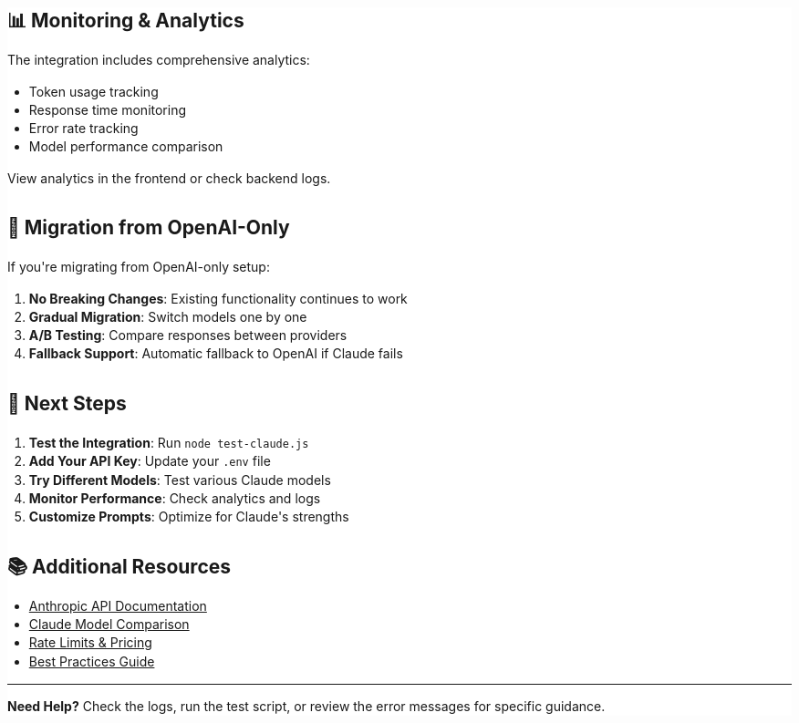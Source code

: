 ## 📊 Monitoring & Analytics

The integration includes comprehensive analytics:
- Token usage tracking
- Response time monitoring
- Error rate tracking
- Model performance comparison

View analytics in the frontend or check backend logs.

## 🔄 Migration from OpenAI-Only

If you're migrating from OpenAI-only setup:

1. **No Breaking Changes**: Existing functionality continues to work
2. **Gradual Migration**: Switch models one by one
3. **A/B Testing**: Compare responses between providers
4. **Fallback Support**: Automatic fallback to OpenAI if Claude fails

## 🎉 Next Steps

1. **Test the Integration**: Run `node test-claude.js`
2. **Add Your API Key**: Update your `.env` file
3. **Try Different Models**: Test various Claude models
4. **Monitor Performance**: Check analytics and logs
5. **Customize Prompts**: Optimize for Claude's strengths

## 📚 Additional Resources

- [Anthropic API Documentation](https://docs.anthropic.com/)
- [Claude Model Comparison](https://docs.anthropic.com/claude/models)
- [Rate Limits & Pricing](https://docs.anthropic.com/claude/pricing)
- [Best Practices Guide](https://docs.anthropic.com/claude/docs)

---

**Need Help?** Check the logs, run the test script, or review the error messages for specific guidance.
